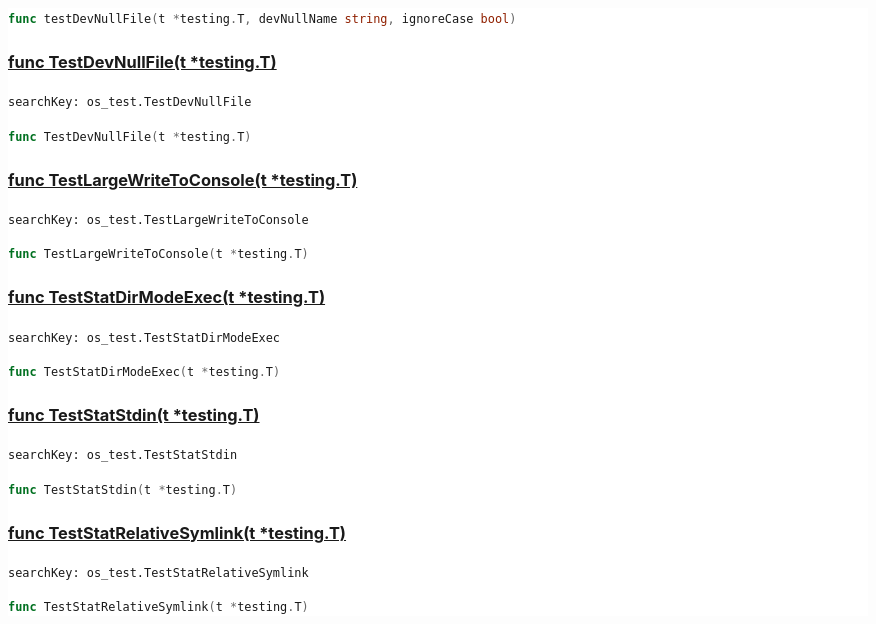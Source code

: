 ```Go
func testDevNullFile(t *testing.T, devNullName string, ignoreCase bool)
```

### <a id="TestDevNullFile" href="#TestDevNullFile">func TestDevNullFile(t *testing.T)</a>

```
searchKey: os_test.TestDevNullFile
```

```Go
func TestDevNullFile(t *testing.T)
```

### <a id="TestLargeWriteToConsole" href="#TestLargeWriteToConsole">func TestLargeWriteToConsole(t *testing.T)</a>

```
searchKey: os_test.TestLargeWriteToConsole
```

```Go
func TestLargeWriteToConsole(t *testing.T)
```

### <a id="TestStatDirModeExec" href="#TestStatDirModeExec">func TestStatDirModeExec(t *testing.T)</a>

```
searchKey: os_test.TestStatDirModeExec
```

```Go
func TestStatDirModeExec(t *testing.T)
```

### <a id="TestStatStdin" href="#TestStatStdin">func TestStatStdin(t *testing.T)</a>

```
searchKey: os_test.TestStatStdin
```

```Go
func TestStatStdin(t *testing.T)
```

### <a id="TestStatRelativeSymlink" href="#TestStatRelativeSymlink">func TestStatRelativeSymlink(t *testing.T)</a>

```
searchKey: os_test.TestStatRelativeSymlink
```

```Go
func TestStatRelativeSymlink(t *testing.T)
```
